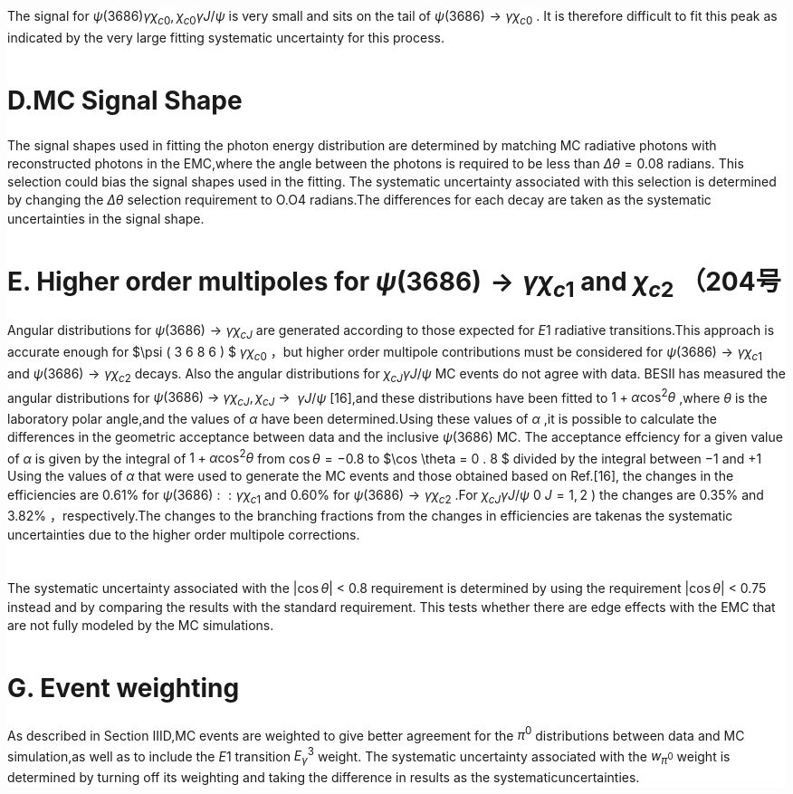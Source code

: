 The signal for $\psi ( 3 6 8 6 )  \gamma \chi _ { c 0 } , \chi _ { c 0 }  \gamma J / \psi$ is very small and sits on the tail of $\psi ( 3 6 8 6 ) \to \gamma \chi _ { c 0 }$ . It is therefore difficult to fit this peak as indicated by the very large fitting systematic uncertainty for this process.

# D.MC Signal Shape

The signal shapes used in fitting the photon energy distribution are determined by matching MC radiative photons with reconstructed photons in the EMC,where the angle between the photons is required to be less than $\Delta \theta = 0 . 0 8$ radians. This selection could bias the signal shapes used in the fitting. The systematic uncertainty associated with this selection is determined by changing the $\Delta \theta$ selection requirement to O.O4 radians.The differences for each decay are taken as the systematic uncertainties in the signal shape.

# E. Higher order multipoles for $\psi ( \mathbf { 3 6 8 6 } ) \to \gamma \chi _ { c 1 }$ and $\chi _ { c 2 }$ （204号

Angular distributions for $\psi ( 3 6 8 6 ) \to \gamma \chi _ { c J }$ are generated according to those expected for $E 1$ radiative transitions.This approach is accurate enough for $\psi ( 3 6 8 6 ) $ $\gamma \chi _ { c 0 }$ ，but higher order multipole contributions must be considered for $\psi ( 3 6 8 6 ) \to \gamma \chi _ { c 1 }$ and $\psi ( 3 6 8 6 ) \to \gamma \chi _ { c 2 }$ decays. Also the angular distributions for $\chi _ { c J }  \gamma J / \psi$ MC events do not agree with data. BESII has measured the angular distributions for $\psi ( 3 6 8 6 ) ~ \to ~ \gamma \chi _ { c J } , \chi _ { c J } ~ \to ~$ $\gamma J / \psi$ [16],and these distributions have been fitted to $1 + \alpha \cos ^ { 2 } \theta$ ,where $\theta$ is the laboratory polar angle,and the values of $\alpha$ have been determined.Using these values of $\alpha$ ,it is possible to calculate the differences in the geometric acceptance between data and the inclusive $\psi ( 3 6 8 6 )$ MC. The acceptance effciency for a given value of $\alpha$ is given by the integral of $1 + \alpha \cos ^ { 2 } \theta$ from $\cos \theta = - 0 . 8$ to $\cos \theta = 0 . 8 \$ divided by the integral between $- 1$ and $+ 1$ Using the values of $\alpha$ that were used to generate the MC events and those obtained based on Ref.[16], the changes in the efficiencies are $0 . 6 1 \%$ for $\psi ( 3 6 8 6 ) \ :  \ : \gamma \chi _ { c 1 }$ and $0 . 6 0 \%$ for $\psi ( 3 6 8 6 ) \to \gamma \chi _ { c 2 }$ .For $\chi _ { c J }  \gamma J / \psi$ 0 $J = 1 , 2$ ) the changes are $0 . 3 5 \%$ and $3 . 8 2 \%$ ，respectively.The changes to the branching fractions from the changes in efficiencies are takenas the systematic uncertainties due to the higher order multipole corrections.

#

The systematic uncertainty associated with the $| \cos \theta | ~ < ~ 0 . 8$ requirement is determined by using the requirement $| \cos \theta | ~ < ~ 0 . 7 5$ instead and by comparing the results with the standard requirement. This tests whether there are edge effects with the EMC that are not fully modeled by the MC simulations.

# G. Event weighting

As described in Section IIID,MC events are weighted to give better agreement for the $\pi ^ { 0 }$ distributions between data and MC simulation,as well as to include the $E 1$ transition $E _ { \gamma } ^ { 3 }$ weight. The systematic uncertainty associated with the $w _ { \pi ^ { 0 } }$ weight is determined by turning off its weighting and taking the difference in results as the systematicuncertainties.
